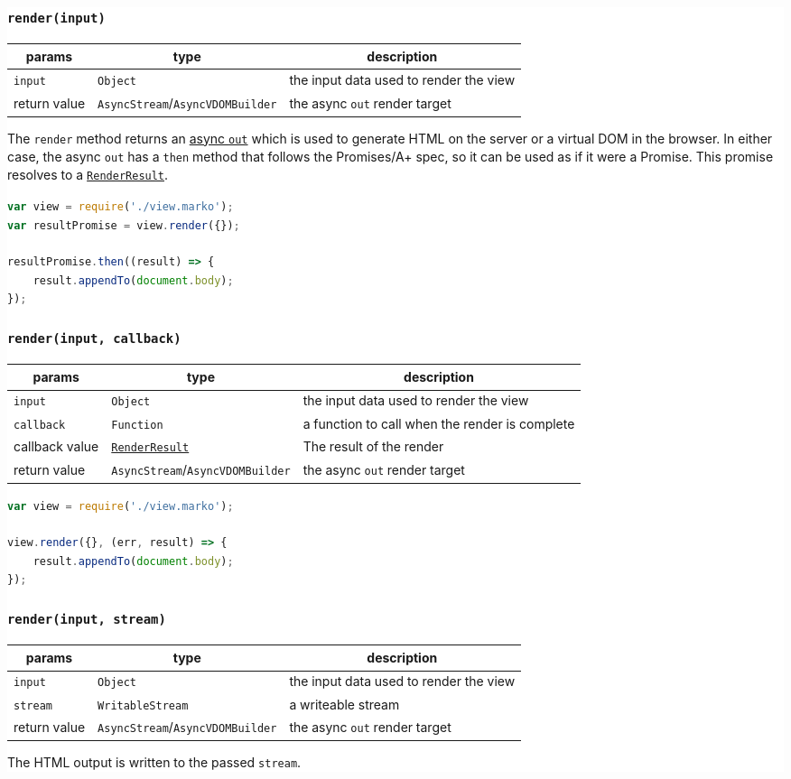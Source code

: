 ### `render(input)`

| params  | type | description |
| ------- | ---- | ----------- |
| `input` | `Object` | the input data used to render the view |
| return value | `AsyncStream`/`AsyncVDOMBuilder` | the async `out` render target |

The `render` method returns an [async `out`]() which is used to generate HTML on the server or a virtual DOM in the browser. In either case, the async `out` has a `then` method that follows the Promises/A+ spec, so it can be used as if it were a Promise.  This promise resolves to a [`RenderResult`](#renderresult).

```js
var view = require('./view.marko');
var resultPromise = view.render({});

resultPromise.then((result) => {
    result.appendTo(document.body);
});
```

### `render(input, callback)`

| params  | type | description |
| ------- | ---- | ----------- |
| `input` | `Object` | the input data used to render the view |
| `callback` | `Function` | a function to call when the render is complete |
| callback value | [`RenderResult`](#renderresult) | The result of the render |
| return value | `AsyncStream`/`AsyncVDOMBuilder` | the async `out` render target |

```js
var view = require('./view.marko');

view.render({}, (err, result) => {
    result.appendTo(document.body);
});
```

### `render(input, stream)`

| params  | type | description |
| ------- | ---- | ----------- |
| `input` | `Object` | the input data used to render the view |
| `stream` | `WritableStream` | a writeable stream |
| return value | `AsyncStream`/`AsyncVDOMBuilder` | the async `out` render target |

The HTML output is written to the passed `stream`.
